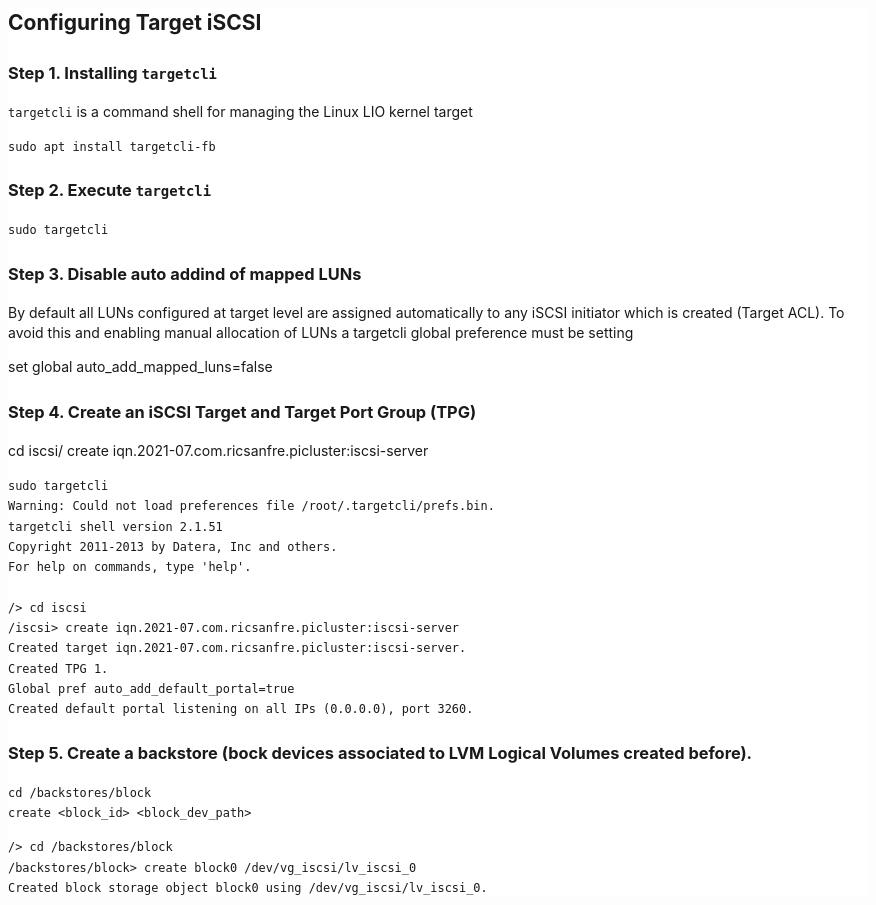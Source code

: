 ## Configuring Target iSCSI

### Step 1. Installing `targetcli`

`targetcli` is a command shell for managing the Linux LIO kernel target

    sudo apt install targetcli-fb

### Step 2. Execute `targetcli`

    sudo targetcli


### Step 3. Disable auto addind of mapped LUNs

By default all LUNs configured at target level are assigned automatically to any iSCSI initiator which is created (Target ACL). To avoid this and enabling manual allocation of LUNs a targetcli global preference must be setting

   set global auto_add_mapped_luns=false


### Step 4. Create an iSCSI Target and Target Port Group (TPG)

   cd iscsi/
   create iqn.2021-07.com.ricsanfre.picluster:iscsi-server

```
sudo targetcli
Warning: Could not load preferences file /root/.targetcli/prefs.bin.
targetcli shell version 2.1.51
Copyright 2011-2013 by Datera, Inc and others.
For help on commands, type 'help'.

/> cd iscsi
/iscsi> create iqn.2021-07.com.ricsanfre.picluster:iscsi-server
Created target iqn.2021-07.com.ricsanfre.picluster:iscsi-server.
Created TPG 1.
Global pref auto_add_default_portal=true
Created default portal listening on all IPs (0.0.0.0), port 3260.
```

### Step 5. Create a backstore (bock devices associated to LVM Logical Volumes created before).


    cd /backstores/block
    create <block_id> <block_dev_path>

```
/> cd /backstores/block
/backstores/block> create block0 /dev/vg_iscsi/lv_iscsi_0
Created block storage object block0 using /dev/vg_iscsi/lv_iscsi_0.
```
